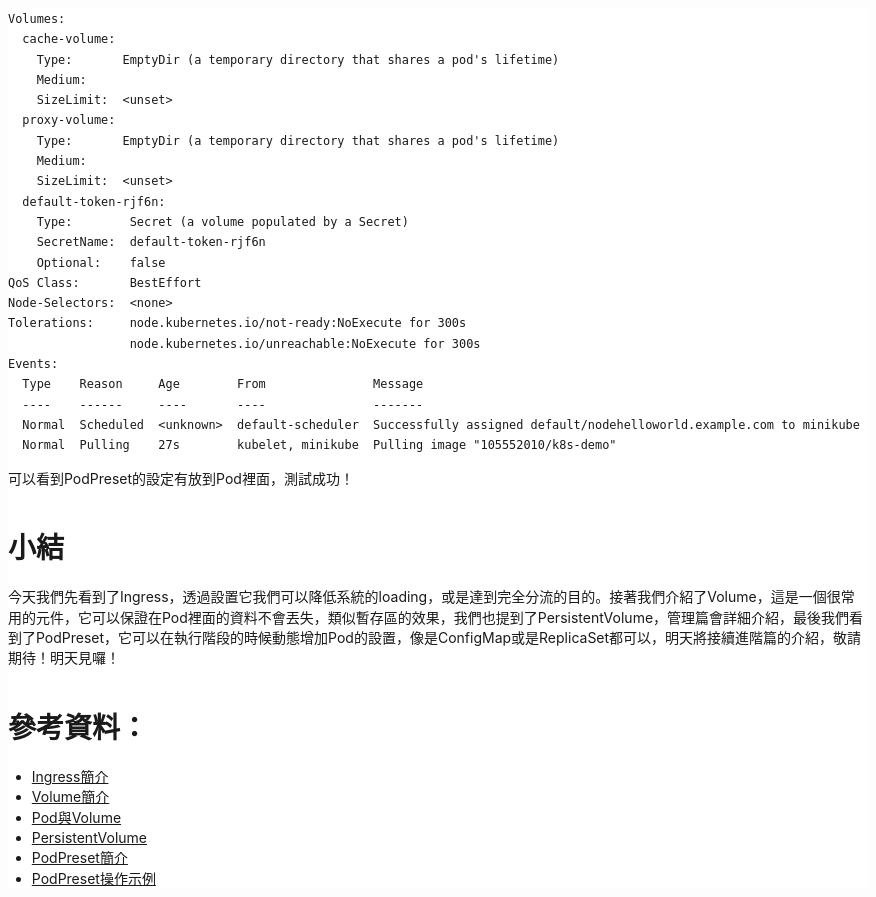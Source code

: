     Volumes:
      cache-volume:
        Type:       EmptyDir (a temporary directory that shares a pod's lifetime)
        Medium:
        SizeLimit:  <unset>
      proxy-volume:
        Type:       EmptyDir (a temporary directory that shares a pod's lifetime)
        Medium:
        SizeLimit:  <unset>
      default-token-rjf6n:
        Type:        Secret (a volume populated by a Secret)
        SecretName:  default-token-rjf6n
        Optional:    false
    QoS Class:       BestEffort
    Node-Selectors:  <none>
    Tolerations:     node.kubernetes.io/not-ready:NoExecute for 300s
                     node.kubernetes.io/unreachable:NoExecute for 300s
    Events:
      Type    Reason     Age        From               Message
      ----    ------     ----       ----               -------
      Normal  Scheduled  <unknown>  default-scheduler  Successfully assigned default/nodehelloworld.example.com to minikube
      Normal  Pulling    27s        kubelet, minikube  Pulling image "105552010/k8s-demo"

可以看到PodPreset的設定有放到Pod裡面，測試成功！

# 小結

今天我們先看到了Ingress，透過設置它我們可以降低系統的loading，或是達到完全分流的目的。接著我們介紹了Volume，這是一個很常用的元件，它可以保證在Pod裡面的資料不會丟失，類似暫存區的效果，我們也提到了PersistentVolume，管理篇會詳細介紹，最後我們看到了PodPreset，它可以在執行階段的時候動態增加Pod的設置，像是ConfigMap或是ReplicaSet都可以，明天將接續進階篇的介紹，敬請期待！明天見囉！

# 參考資料：

- [Ingress簡介](https://kubernetes.io/docs/concepts/services-networking/ingress/)
- [Volume簡介](https://kubernetes.io/docs/concepts/storage/volumes/#hostpath)
- [Pod與Volume](https://kubernetes.io/docs/tasks/configure-pod-container/configure-volume-storage/)
- [PersistentVolume](https://kubernetes.io/docs/concepts/storage/persistent-volumes/)
- [PodPreset簡介](https://kubernetes.io/docs/concepts/workloads/pods/podpreset/)
- [PodPreset操作示例](https://kubernetes.io/zh/docs/tasks/inject-data-application/podpreset/)

